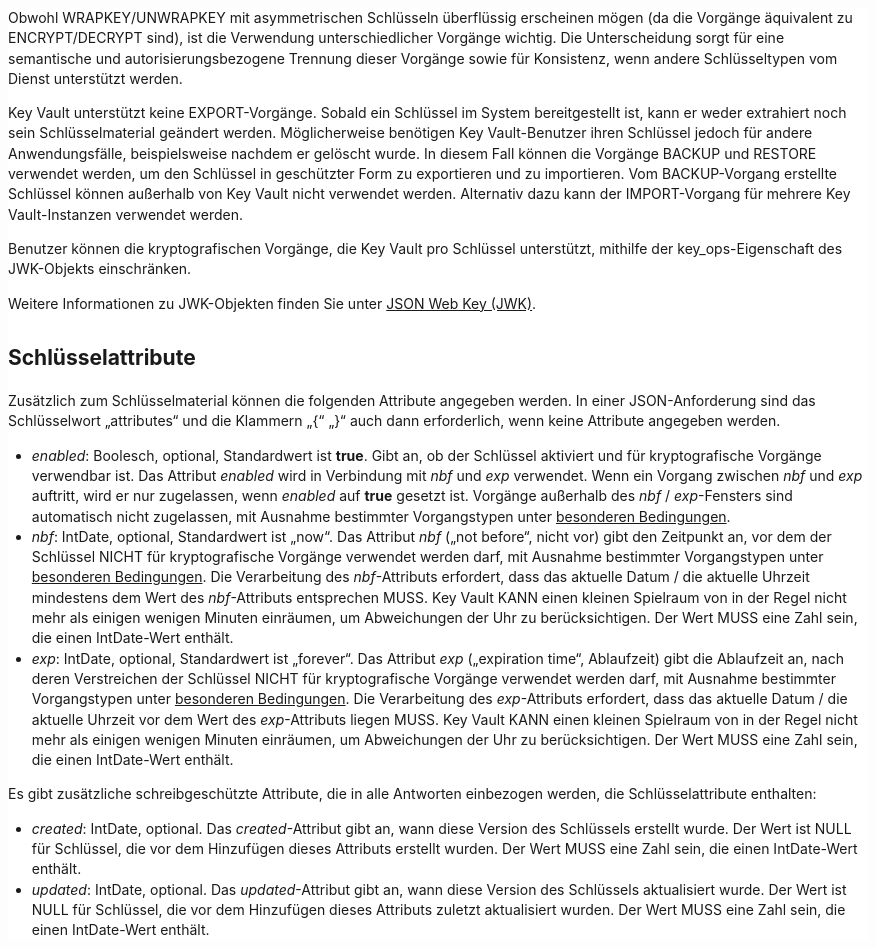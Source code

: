 Obwohl WRAPKEY/UNWRAPKEY mit asymmetrischen Schlüsseln überflüssig erscheinen mögen (da die Vorgänge äquivalent zu ENCRYPT/DECRYPT sind), ist die Verwendung unterschiedlicher Vorgänge wichtig. Die Unterscheidung sorgt für eine semantische und autorisierungsbezogene Trennung dieser Vorgänge sowie für Konsistenz, wenn andere Schlüsseltypen vom Dienst unterstützt werden.  

Key Vault unterstützt keine EXPORT-Vorgänge. Sobald ein Schlüssel im System bereitgestellt ist, kann er weder extrahiert noch sein Schlüsselmaterial geändert werden. Möglicherweise benötigen Key Vault-Benutzer ihren Schlüssel jedoch für andere Anwendungsfälle, beispielsweise nachdem er gelöscht wurde. In diesem Fall können die Vorgänge BACKUP und RESTORE verwendet werden, um den Schlüssel in geschützter Form zu exportieren und zu importieren. Vom BACKUP-Vorgang erstellte Schlüssel können außerhalb von Key Vault nicht verwendet werden. Alternativ dazu kann der IMPORT-Vorgang für mehrere Key Vault-Instanzen verwendet werden.  

Benutzer können die kryptografischen Vorgänge, die Key Vault pro Schlüssel unterstützt, mithilfe der key_ops-Eigenschaft des JWK-Objekts einschränken.  

Weitere Informationen zu JWK-Objekten finden Sie unter [JSON Web Key (JWK)](https://tools.ietf.org/html/draft-ietf-jose-json-web-key-41).  

## <a name="key-attributes"></a>Schlüsselattribute

Zusätzlich zum Schlüsselmaterial können die folgenden Attribute angegeben werden. In einer JSON-Anforderung sind das Schlüsselwort „attributes“ und die Klammern „{“ „}“ auch dann erforderlich, wenn keine Attribute angegeben werden.  

- *enabled*: Boolesch, optional, Standardwert ist **true**. Gibt an, ob der Schlüssel aktiviert und für kryptografische Vorgänge verwendbar ist. Das Attribut *enabled* wird in Verbindung mit *nbf* und *exp* verwendet. Wenn ein Vorgang zwischen *nbf* und *exp* auftritt, wird er nur zugelassen, wenn *enabled* auf **true** gesetzt ist. Vorgänge außerhalb des *nbf* / *exp*-Fensters sind automatisch nicht zugelassen, mit Ausnahme bestimmter Vorgangstypen unter [besonderen Bedingungen](#date-time-controlled-operations).
- *nbf*: IntDate, optional, Standardwert ist „now“. Das Attribut *nbf* („not before“, nicht vor) gibt den Zeitpunkt an, vor dem der Schlüssel NICHT für kryptografische Vorgänge verwendet werden darf, mit Ausnahme bestimmter Vorgangstypen unter [besonderen Bedingungen](#date-time-controlled-operations). Die Verarbeitung des *nbf*-Attributs erfordert, dass das aktuelle Datum / die aktuelle Uhrzeit mindestens dem Wert des *nbf*-Attributs entsprechen MUSS. Key Vault KANN einen kleinen Spielraum von in der Regel nicht mehr als einigen wenigen Minuten einräumen, um Abweichungen der Uhr zu berücksichtigen. Der Wert MUSS eine Zahl sein, die einen IntDate-Wert enthält.  
- *exp*: IntDate, optional, Standardwert ist „forever“. Das Attribut *exp* („expiration time“, Ablaufzeit) gibt die Ablaufzeit an, nach deren Verstreichen der Schlüssel NICHT für kryptografische Vorgänge verwendet werden darf, mit Ausnahme bestimmter Vorgangstypen unter [besonderen Bedingungen](#date-time-controlled-operations). Die Verarbeitung des *exp*-Attributs erfordert, dass das aktuelle Datum / die aktuelle Uhrzeit vor dem Wert des *exp*-Attributs liegen MUSS. Key Vault KANN einen kleinen Spielraum von in der Regel nicht mehr als einigen wenigen Minuten einräumen, um Abweichungen der Uhr zu berücksichtigen. Der Wert MUSS eine Zahl sein, die einen IntDate-Wert enthält.  

Es gibt zusätzliche schreibgeschützte Attribute, die in alle Antworten einbezogen werden, die Schlüsselattribute enthalten:  

- *created*: IntDate, optional. Das *created*-Attribut gibt an, wann diese Version des Schlüssels erstellt wurde. Der Wert ist NULL für Schlüssel, die vor dem Hinzufügen dieses Attributs erstellt wurden. Der Wert MUSS eine Zahl sein, die einen IntDate-Wert enthält.  
- *updated*: IntDate, optional. Das *updated*-Attribut gibt an, wann diese Version des Schlüssels aktualisiert wurde. Der Wert ist NULL für Schlüssel, die vor dem Hinzufügen dieses Attributs zuletzt aktualisiert wurden. Der Wert MUSS eine Zahl sein, die einen IntDate-Wert enthält.  
